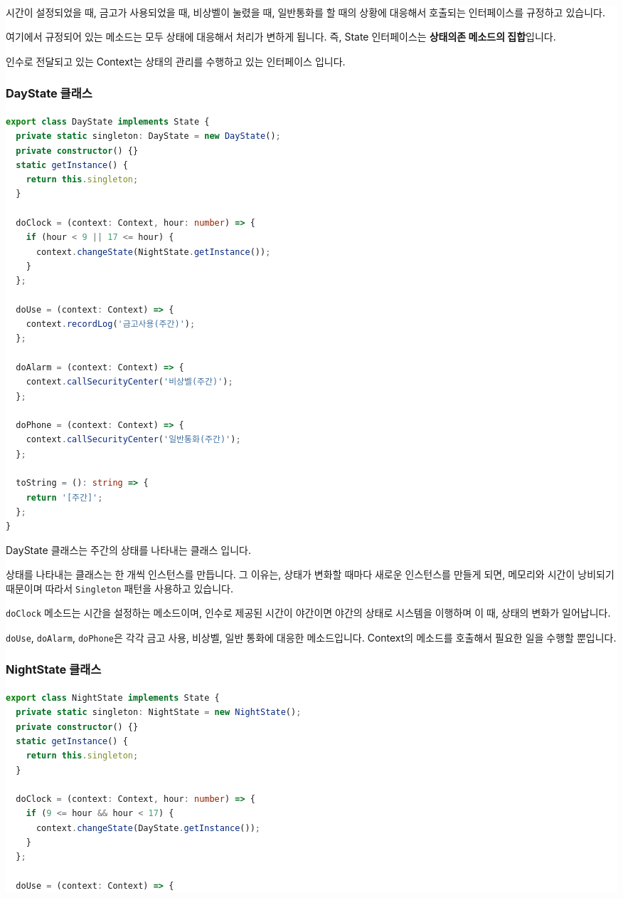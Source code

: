 시간이 설정되었을 때, 금고가 사용되었을 때, 비상벨이 눌렸을 때, 일반통화를 할 때의 상황에 대응해서 호출되는 인터페이스를 규정하고 있습니다.

여기에서 규정되어 있는 메소드는 모두 상태에 대응해서 처리가 변하게 됩니다. 즉, State 인터페이스는 **상태의존 메소드의 집합**입니다.

인수로 전달되고 있는 Context는 상태의 관리를 수행하고 있는 인터페이스 입니다.

### DayState 클래스

```ts
export class DayState implements State {
  private static singleton: DayState = new DayState();
  private constructor() {}
  static getInstance() {
    return this.singleton;
  }

  doClock = (context: Context, hour: number) => {
    if (hour < 9 || 17 <= hour) {
      context.changeState(NightState.getInstance());
    }
  };

  doUse = (context: Context) => {
    context.recordLog('금고사용(주간)');
  };

  doAlarm = (context: Context) => {
    context.callSecurityCenter('비상벨(주간)');
  };

  doPhone = (context: Context) => {
    context.callSecurityCenter('일반통화(주간)');
  };

  toString = (): string => {
    return '[주간]';
  };
}
```

DayState 클래스는 주간의 상태를 나타내는 클래스 입니다.

상태를 나타내는 클래스는 한 개씩 인스턴스를 만듭니다. 그 이유는, 상태가 변화할 때마다 새로운 인스턴스를 만들게 되면, 메모리와 시간이 낭비되기 때문이며 따라서 `Singleton` 패턴을 사용하고 있습니다.

`doClock` 메소드는 시간을 설정하는 메소드이며, 인수로 제공된 시간이 야간이면 야간의 상태로 시스템을 이행하며 이 때, 상태의 변화가 일어납니다.

`doUse`, `doAlarm`, `doPhone`은 각각 금고 사용, 비상벨, 일반 통화에 대응한 메소드입니다. Context의 메소드를 호출해서 필요한 일을 수행할 뿐입니다.

### NightState 클래스

```ts
export class NightState implements State {
  private static singleton: NightState = new NightState();
  private constructor() {}
  static getInstance() {
    return this.singleton;
  }

  doClock = (context: Context, hour: number) => {
    if (9 <= hour && hour < 17) {
      context.changeState(DayState.getInstance());
    }
  };

  doUse = (context: Context) => {
```